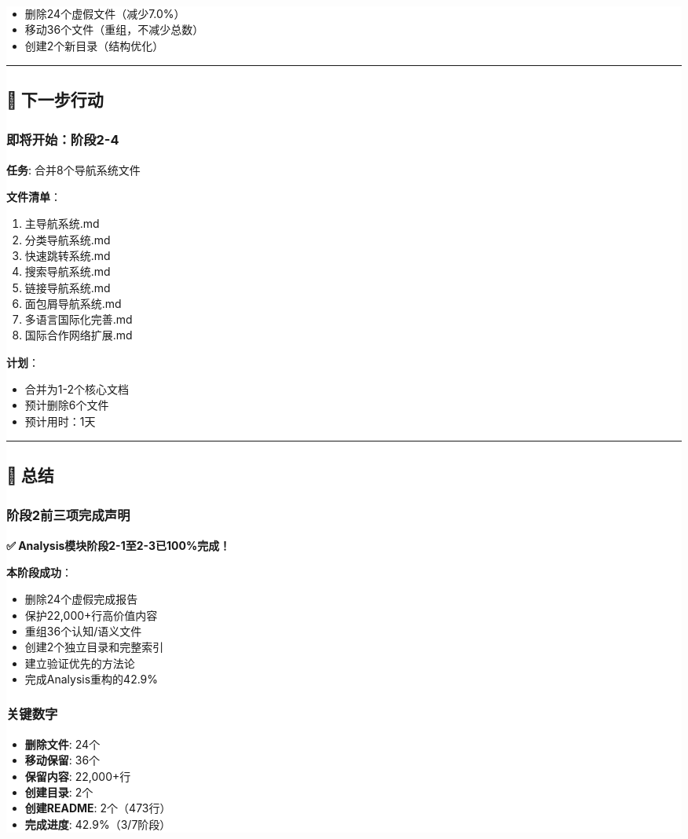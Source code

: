 - 删除24个虚假文件（减少7.0%）
- 移动36个文件（重组，不减少总数）
- 创建2个新目录（结构优化）

---

## 🚀 下一步行动

### 即将开始：阶段2-4

**任务**: 合并8个导航系统文件

**文件清单**：

1. 主导航系统.md
2. 分类导航系统.md
3. 快速跳转系统.md
4. 搜索导航系统.md
5. 链接导航系统.md
6. 面包屑导航系统.md
7. 多语言国际化完善.md
8. 国际合作网络扩展.md

**计划**：

- 合并为1-2个核心文档
- 预计删除6个文件
- 预计用时：1天

---

## 📝 总结

### 阶段2前三项完成声明

**✅ Analysis模块阶段2-1至2-3已100%完成！**

**本阶段成功**：

- 删除24个虚假完成报告
- 保护22,000+行高价值内容
- 重组36个认知/语义文件
- 创建2个独立目录和完整索引
- 建立验证优先的方法论
- 完成Analysis重构的42.9%

### 关键数字

- **删除文件**: 24个
- **移动保留**: 36个
- **保留内容**: 22,000+行
- **创建目录**: 2个
- **创建README**: 2个（473行）
- **完成进度**: 42.9%（3/7阶段）
